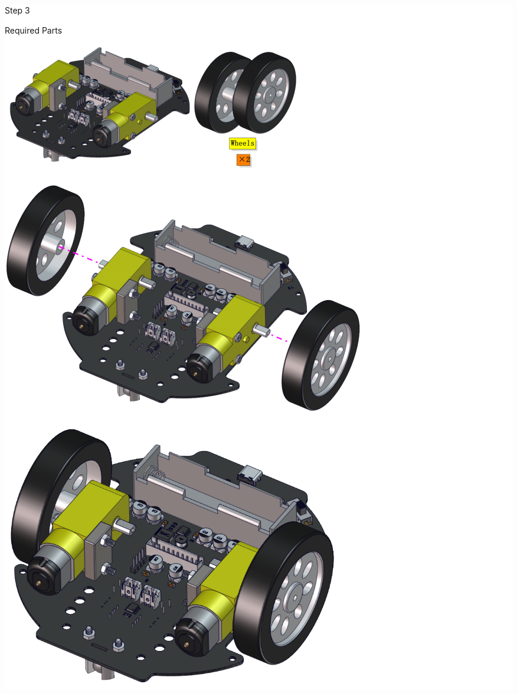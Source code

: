 Step 3

Required Parts

![image-20231109081713631](media/image-20231109081713631.png)

![image-20231109081718719](media/image-20231109081718719.png)

![image-20231109081724338](media/image-20231109081724338.png)
